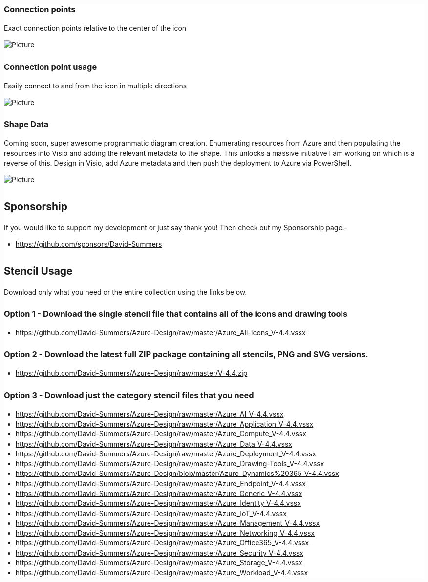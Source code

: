 ### **Connection points**

Exact connection points relative to the center of the icon

![Picture](https://github.com/David-Summers/Azure-Design/blob/master/Assets/Connection-Points.png)

### **Connection point usage**

Easily connect to and from the icon in multiple directions

![Picture](https://github.com/David-Summers/Azure-Design/blob/master/Assets/Connection-Point-Example.png)

### **Shape Data**

Coming soon, super awesome programmatic diagram creation. Enumerating resources from Azure and then populating the resources into Visio and adding the relevant metadata to the shape. This unlocks a massive initiative I am working on which is a reverse of this. Design in Visio, add Azure metadata and then push the deployment to Azure via PowerShell. 

![Picture](https://github.com/David-Summers/Azure-Design/blob/master/Assets/Shape-Data.png)

## Sponsorship

If you would like to support my development or just say thank you! Then check out my Sponsorship page:-

-  https://github.com/sponsors/David-Summers 

## Stencil Usage

Download only what you need or the entire collection using the links below. 

### **Option 1 - Download the single stencil file that contains all of the icons and drawing tools**

- https://github.com/David-Summers/Azure-Design/raw/master/Azure_All-Icons_V-4.4.vssx

### Option 2 - Download the latest full ZIP package containing all stencils, PNG and SVG versions.

- https://github.com/David-Summers/Azure-Design/raw/master/V-4.4.zip

### **Option 3 - Download just the category stencil files that you need** 

- https://github.com/David-Summers/Azure-Design/raw/master/Azure_AI_V-4.4.vssx
- https://github.com/David-Summers/Azure-Design/raw/master/Azure_Application_V-4.4.vssx
- https://github.com/David-Summers/Azure-Design/raw/master/Azure_Compute_V-4.4.vssx
- https://github.com/David-Summers/Azure-Design/raw/master/Azure_Data_V-4.4.vssx
- https://github.com/David-Summers/Azure-Design/raw/master/Azure_Deployment_V-4.4.vssx
- https://github.com/David-Summers/Azure-Design/raw/master/Azure_Drawing-Tools_V-4.4.vssx
- https://github.com/David-Summers/Azure-Design/blob/master/Azure_Dynamics%20365_V-4.4.vssx
- https://github.com/David-Summers/Azure-Design/raw/master/Azure_Endpoint_V-4.4.vssx
- https://github.com/David-Summers/Azure-Design/raw/master/Azure_Generic_V-4.4.vssx
- https://github.com/David-Summers/Azure-Design/raw/master/Azure_Identity_V-4.4.vssx
- https://github.com/David-Summers/Azure-Design/raw/master/Azure_IoT_V-4.4.vssx
- https://github.com/David-Summers/Azure-Design/raw/master/Azure_Management_V-4.4.vssx
- https://github.com/David-Summers/Azure-Design/raw/master/Azure_Networking_V-4.4.vssx
- https://github.com/David-Summers/Azure-Design/raw/master/Azure_Office365_V-4.4.vssx
- https://github.com/David-Summers/Azure-Design/raw/master/Azure_Security_V-4.4.vssx
- https://github.com/David-Summers/Azure-Design/raw/master/Azure_Storage_V-4.4.vssx
- https://github.com/David-Summers/Azure-Design/raw/master/Azure_Workload_V-4.4.vssx
